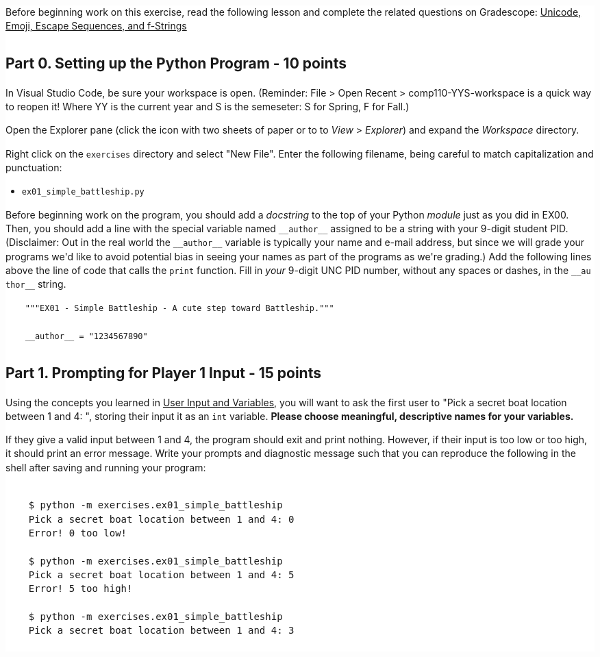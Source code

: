 Before beginning work on this exercise, read the following lesson and complete the related questions on Gradescope: [Unicode, Emoji, Escape Sequences, and f-Strings](/lessons/strings.html)

## Part 0. Setting up the Python Program - 10 points

In Visual Studio Code, be sure your workspace is open. (Reminder: File > Open Recent > comp110-YYS-workspace is a quick way to reopen it! Where YY is the current year and S is the semeseter: S for Spring, F for Fall.)

Open the Explorer pane (click the icon with two sheets of paper or to to _View_ > _Explorer_) and expand the _Workspace_ directory.

Right click on the `exercises` directory and select "New File". Enter the following filename, being careful to match capitalization and punctuation:

* `ex01_simple_battleship.py`

Before beginning work on the program, you should add a _docstring_ to the top of your Python _module_ just as you did in EX00. Then, you should add a line with the special variable named `__author__` assigned to be a string with your 9-digit student PID. (Disclaimer: Out in the real world the `__author__` variable is typically your name and e-mail address, but since we will grade your programs we'd like to avoid potential bias in seeing your names as part of the programs as we're grading.) Add the following lines above the line of code that calls the `print` function. Fill in _your_ 9-digit UNC PID number, without any spaces or dashes, in the `__author__` string.


~~~ {.python}
    """EX01 - Simple Battleship - A cute step toward Battleship."""

    __author__ = "1234567890"
~~~

## Part 1. Prompting for Player 1 Input - 15 points
Using the concepts you learned in [User Input and Variables](https://youtu.be/GPpYSDNUtH8), you will want to ask the first user to "Pick a secret boat location between 1 and 4: ", storing their input it as an `int` variable. 
**Please choose meaningful, descriptive names for your variables.** 

If they give a valid input between 1 and 4, the program should exit and print nothing. However, if their input is too low or too high, it should print an error message. Write your prompts and diagnostic message such that you can reproduce the following in the shell after saving and running your program:

<pre>
<div class="terminal">
    $ python -m exercises.ex01_simple_battleship 
    Pick a secret boat location between 1 and 4: 0
    Error! 0 too low!
    
    $ python -m exercises.ex01_simple_battleship 
    Pick a secret boat location between 1 and 4: 5
    Error! 5 too high!

    $ python -m exercises.ex01_simple_battleship 
    Pick a secret boat location between 1 and 4: 3
</div>
</pre>
